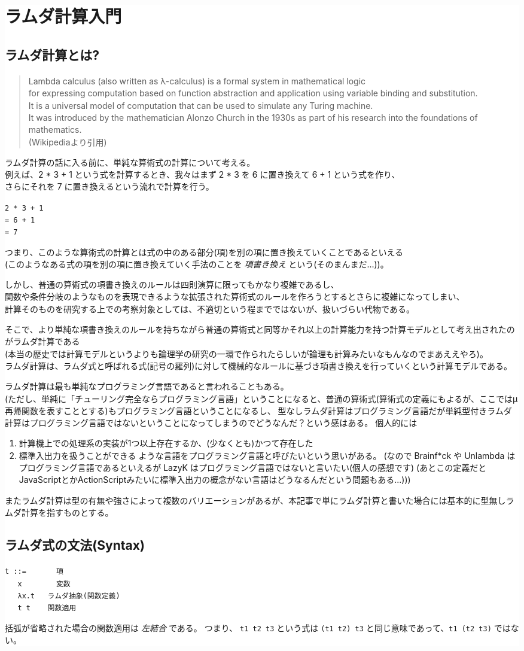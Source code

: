 # ラムダ計算入門

## ラムダ計算とは?
> Lambda calculus (also written as λ-calculus) is a formal system in mathematical logic  
> for expressing computation based on function abstraction and application using variable binding and substitution.  
> It is a universal model of computation that can be used to simulate any Turing machine.  
> It was introduced by the mathematician Alonzo Church in the 1930s as part of his research into the foundations of mathematics.  
> (Wikipediaより引用)

ラムダ計算の話に入る前に、単純な算術式の計算について考える。  
例えば、2 * 3 + 1 という式を計算するとき、我々はまず 2 * 3 を 6 に置き換えて 6 + 1 という式を作り、  
さらにそれを 7 に置き換えるという流れで計算を行う。
```
2 * 3 + 1
= 6 + 1
= 7
```
つまり、このような算術式の計算とは式の中のある部分(項)を別の項に置き換えていくことであるといえる  
(このようなある式の項を別の項に置き換えていく手法のことを *項書き換え* という(そのまんまだ...))。  

しかし、普通の算術式の項書き換えのルールは四則演算に限ってもかなり複雑であるし、  
関数や条件分岐のようなものを表現できるような拡張された算術式のルールを作ろうとするとさらに複雑になってしまい、  
計算そのものを研究する上での考察対象としては、不適切という程までではないが、扱いづらい代物である。  

そこで、より単純な項書き換えのルールを持ちながら普通の算術式と同等かそれ以上の計算能力を持つ計算モデルとして考え出されたのがラムダ計算である  
(本当の歴史では計算モデルというよりも論理学の研究の一環で作られたらしいが論理も計算みたいなもんなのでまあええやろ)。  
ラムダ計算は、ラムダ式と呼ばれる式(記号の羅列)に対して機械的なルールに基づき項書き換えを行っていくという計算モデルである。  

ラムダ計算は最も単純なプログラミング言語であると言われることもある。  
(ただし、単純に「チューリング完全ならプログラミング言語」ということになると、普通の算術式(算術式の定義にもよるが、ここではμ再帰関数を表すこととする)もプログラミング言語ということになるし、
型なしラムダ計算はプログラミング言語だが単純型付きラムダ計算はプログラミング言語ではないということになってしまうのでどうなんだ？という感はある。
個人的には
1. 計算機上での処理系の実装が1つ以上存在するか、(少なくとも)かつて存在した
1. 標準入出力を扱うことができる
ような言語をプログラミング言語と呼びたいという思いがある。
(なので Brainf*ck や Unlambda はプログラミング言語であるといえるが LazyK はプログラミング言語ではないと言いたい(個人の感想です)
(あとこの定義だとJavaScriptとかActionScriptみたいに標準入出力の概念がない言語はどうなるんだという問題もある...)))

またラムダ計算は型の有無や強さによって複数のバリエーションがあるが、本記事で単にラムダ計算と書いた場合には基本的に型無しラムダ計算を指すものとする。  

## ラムダ式の文法(Syntax)
```
t ::=       項
   x        変数
   λx.t   ラムダ抽象(関数定義)
   t t    関数適用
```

括弧が省略された場合の関数適用は *左結合* である。
つまり、 `t1 t2 t3` という式は `(t1 t2) t3` と同じ意味であって、`t1 (t2 t3)` ではない。  
